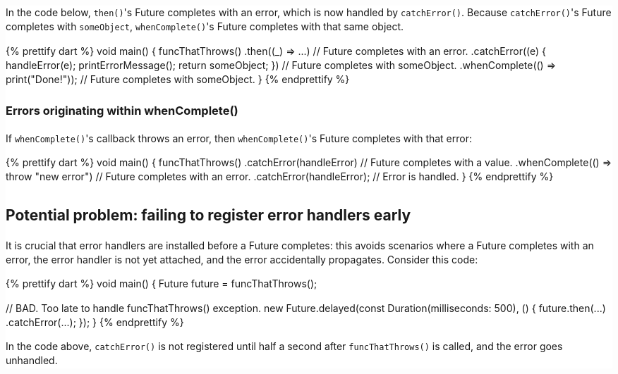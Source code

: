 In the code below, `then()`'s Future completes with an error, which is now
handled by `catchError()`.  Because `catchError()`'s Future completes with
`someObject`, `whenComplete()`'s Future completes with that same object.

{% prettify dart %}
void main() {
  funcThatThrows()
    .then((_) => ...)         // Future completes with an error.
    .catchError((e) {
      handleError(e);
      printErrorMessage();
      return someObject;
    })                                   // Future completes with someObject.
    .whenComplete(() => print("Done!")); // Future completes with someObject.
}
{% endprettify %}

### Errors originating within whenComplete()
If `whenComplete()`'s callback throws an error, then `whenComplete()`'s Future
completes with that error:

{% prettify dart %}
void main() {
  funcThatThrows()
    .catchError(handleError)               // Future completes with a value.
    .whenComplete(() => throw "new error") // Future completes with an error.
    .catchError(handleError);              // Error is handled.
}
{% endprettify %}


## Potential problem: failing to register error handlers early

It is crucial that error handlers are installed before a Future completes:
this avoids scenarios where a Future completes with an error, the error
handler is not yet attached, and the error accidentally propagates. Consider
this code:

{% prettify dart %}
void main() {
  Future future = funcThatThrows();

  // BAD. Too late to handle funcThatThrows() exception.
  new Future.delayed(const Duration(milliseconds: 500), () {
    future.then(...)
          .catchError(...);
  });
}
{% endprettify %}

In the code above, `catchError()` is not registered until half a second after
`funcThatThrows()` is called, and the error goes unhandled.
